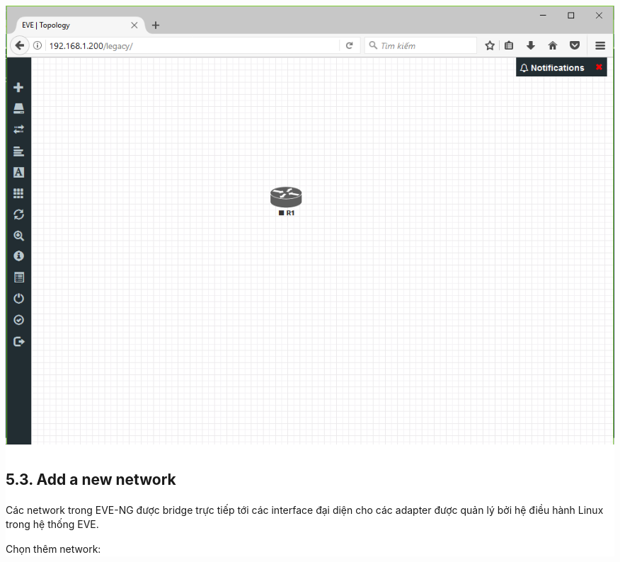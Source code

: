 ![img](../images/1.46.png)

<a name = '5.3'></a>
## 5.3.	Add a new network

Các network trong EVE-NG được bridge trực tiếp tới các interface đại diện cho các adapter được quản lý bởi hệ điều hành Linux trong hệ thống EVE.

Chọn thêm network: 
